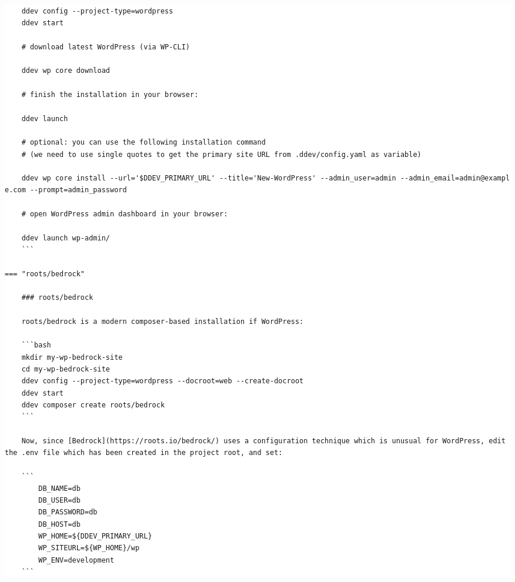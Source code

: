         ddev config --project-type=wordpress
        ddev start
        
        # download latest WordPress (via WP-CLI)
        
        ddev wp core download
        
        # finish the installation in your browser:
        
        ddev launch
        
        # optional: you can use the following installation command 
        # (we need to use single quotes to get the primary site URL from .ddev/config.yaml as variable)
        
        ddev wp core install --url='$DDEV_PRIMARY_URL' --title='New-WordPress' --admin_user=admin --admin_email=admin@example.com --prompt=admin_password
        
        # open WordPress admin dashboard in your browser:
        
        ddev launch wp-admin/
        ```

    === "roots/bedrock"
        
        ### roots/bedrock

        roots/bedrock is a modern composer-based installation if WordPress:

        ```bash
        mkdir my-wp-bedrock-site
        cd my-wp-bedrock-site
        ddev config --project-type=wordpress --docroot=web --create-docroot
        ddev start
        ddev composer create roots/bedrock
        ```
    
        Now, since [Bedrock](https://roots.io/bedrock/) uses a configuration technique which is unusual for WordPress, edit the .env file which has been created in the project root, and set:
    
        ```
            DB_NAME=db
            DB_USER=db
            DB_PASSWORD=db
            DB_HOST=db
            WP_HOME=${DDEV_PRIMARY_URL}
            WP_SITEURL=${WP_HOME}/wp
            WP_ENV=development
        ```
    